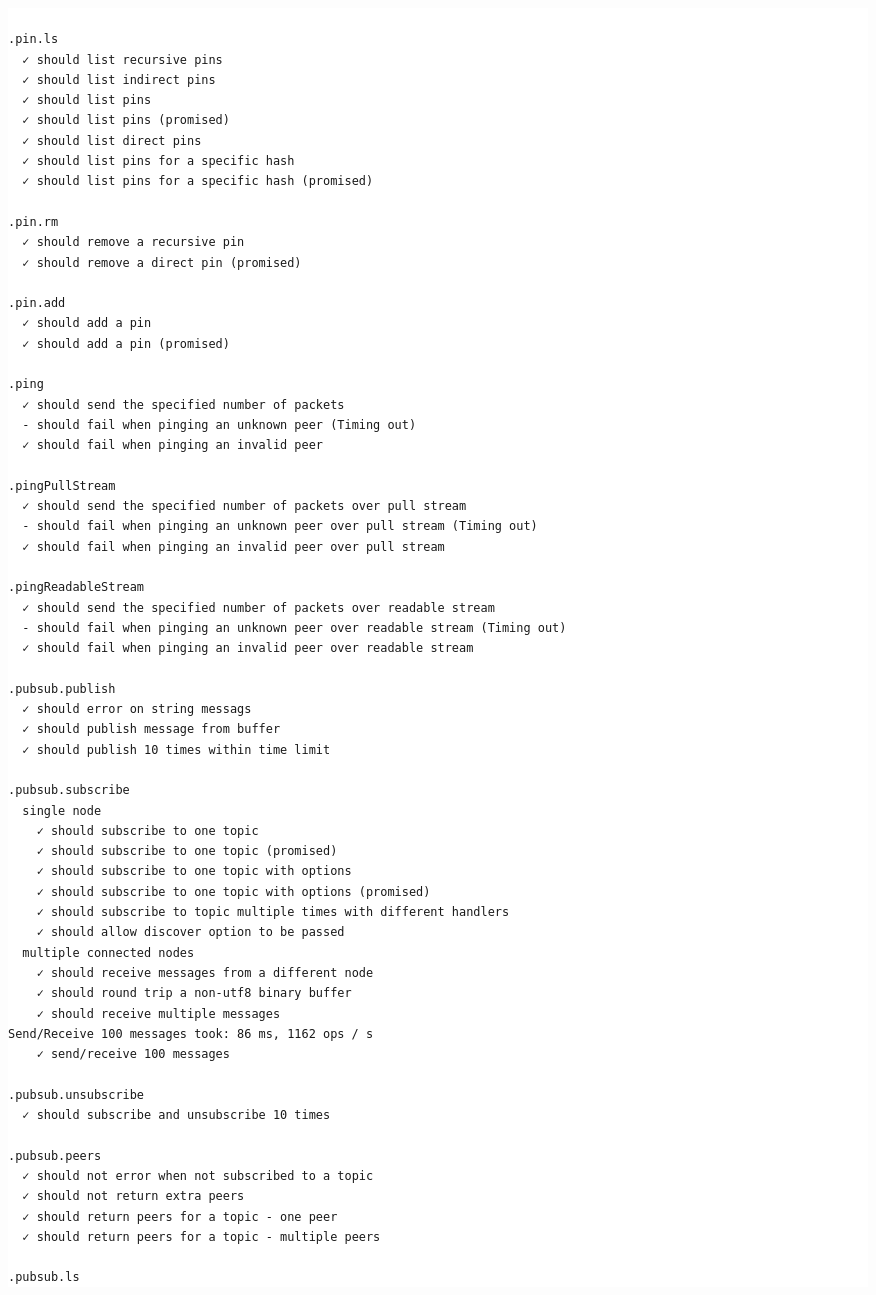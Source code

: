 ```

.pin.ls
  ✓ should list recursive pins
  ✓ should list indirect pins
  ✓ should list pins
  ✓ should list pins (promised)
  ✓ should list direct pins
  ✓ should list pins for a specific hash
  ✓ should list pins for a specific hash (promised)

.pin.rm
  ✓ should remove a recursive pin
  ✓ should remove a direct pin (promised)

.pin.add
  ✓ should add a pin
  ✓ should add a pin (promised)

.ping
  ✓ should send the specified number of packets
  - should fail when pinging an unknown peer (Timing out)
  ✓ should fail when pinging an invalid peer

.pingPullStream
  ✓ should send the specified number of packets over pull stream
  - should fail when pinging an unknown peer over pull stream (Timing out)
  ✓ should fail when pinging an invalid peer over pull stream

.pingReadableStream
  ✓ should send the specified number of packets over readable stream
  - should fail when pinging an unknown peer over readable stream (Timing out)
  ✓ should fail when pinging an invalid peer over readable stream

.pubsub.publish
  ✓ should error on string messags
  ✓ should publish message from buffer
  ✓ should publish 10 times within time limit

.pubsub.subscribe
  single node
    ✓ should subscribe to one topic
    ✓ should subscribe to one topic (promised)
    ✓ should subscribe to one topic with options
    ✓ should subscribe to one topic with options (promised)
    ✓ should subscribe to topic multiple times with different handlers
    ✓ should allow discover option to be passed
  multiple connected nodes
    ✓ should receive messages from a different node
    ✓ should round trip a non-utf8 binary buffer
    ✓ should receive multiple messages
Send/Receive 100 messages took: 86 ms, 1162 ops / s
    ✓ send/receive 100 messages

.pubsub.unsubscribe
  ✓ should subscribe and unsubscribe 10 times

.pubsub.peers
  ✓ should not error when not subscribed to a topic
  ✓ should not return extra peers
  ✓ should return peers for a topic - one peer
  ✓ should return peers for a topic - multiple peers

.pubsub.ls
```